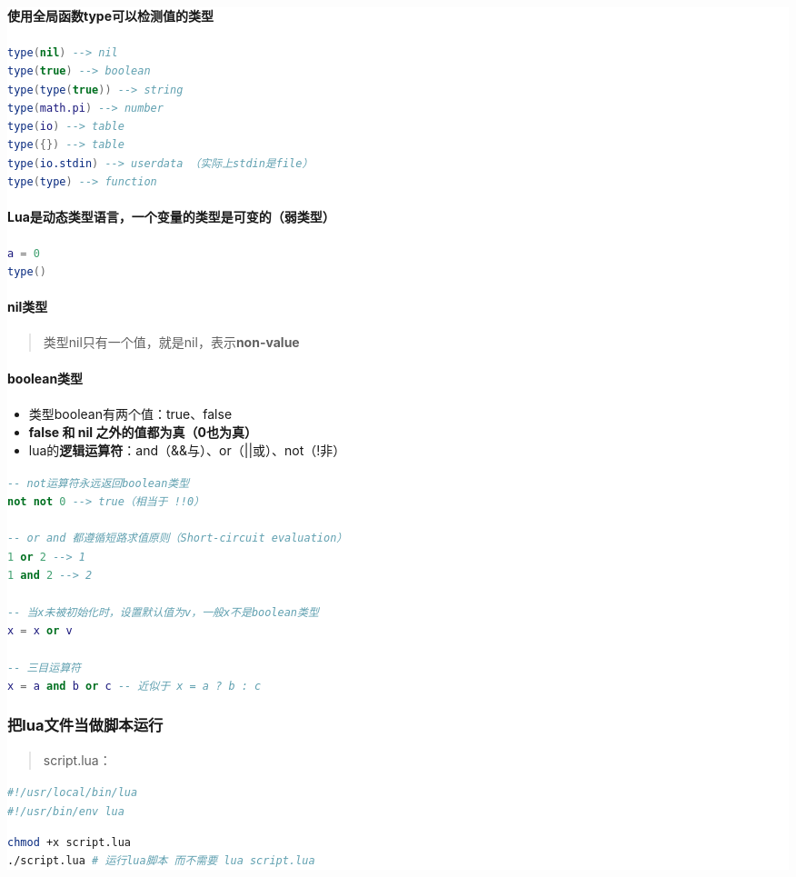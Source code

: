 #### 使用全局函数type可以检测值的类型

```lua
type(nil) --> nil
type(true) --> boolean
type(type(true)) --> string
type(math.pi) --> number
type(io) --> table
type({}) --> table
type(io.stdin) --> userdata （实际上stdin是file）
type(type) --> function
```

#### Lua是动态类型语言，一个变量的类型是可变的（弱类型）

```lua
a = 0
type()
```

#### nil类型

> 类型nil只有一个值，就是nil，表示**non-value**

#### boolean类型

* 类型boolean有两个值：true、false
* **false 和 nil 之外的值都为真（0也为真）**
* lua的**逻辑运算符**：and（&&与）、or（||或）、not（!非）

```lua
-- not运算符永远返回boolean类型
not not 0 --> true（相当于 !!0）

-- or and 都遵循短路求值原则（Short-circuit evaluation）
1 or 2 --> 1
1 and 2 --> 2

-- 当x未被初始化时，设置默认值为v，一般x不是boolean类型
x = x or v

-- 三目运算符
x = a and b or c -- 近似于 x = a ? b : c
```

### 把lua文件当做脚本运行

> script.lua：

```lua
#!/usr/local/bin/lua
#!/usr/bin/env lua
```

```sh
chmod +x script.lua
./script.lua # 运行lua脚本 而不需要 lua script.lua
```
